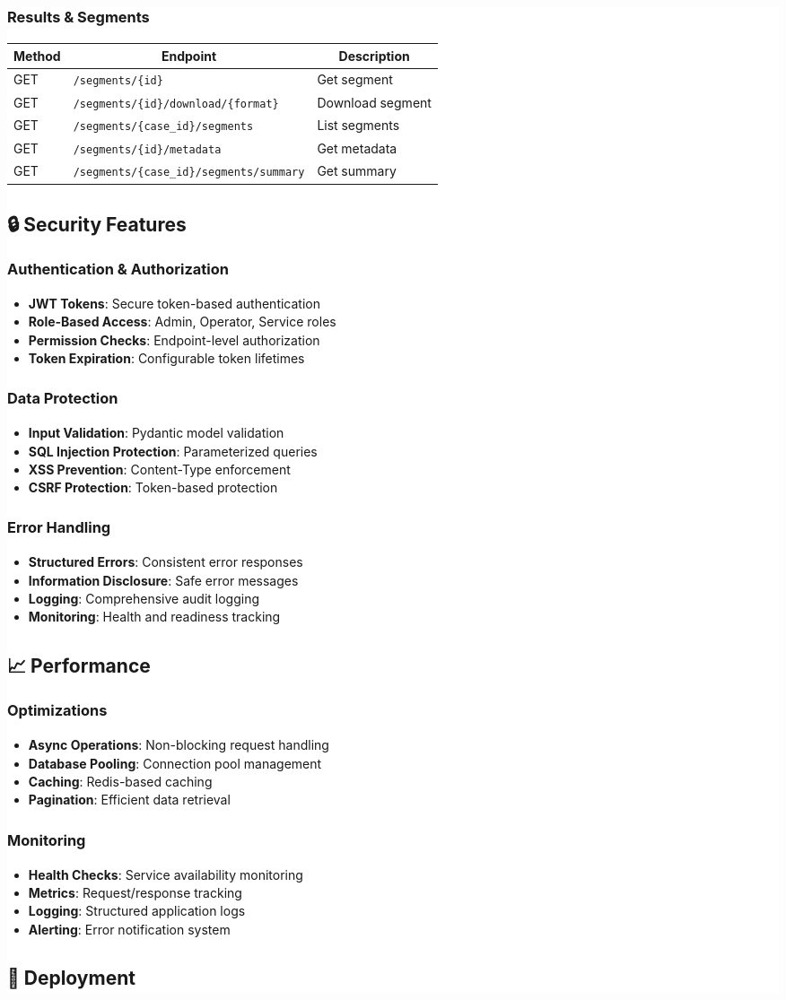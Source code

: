### Results & Segments

| Method | Endpoint | Description |
|--------|----------|-------------|
| GET | `/segments/{id}` | Get segment |
| GET | `/segments/{id}/download/{format}` | Download segment |
| GET | `/segments/{case_id}/segments` | List segments |
| GET | `/segments/{id}/metadata` | Get metadata |
| GET | `/segments/{case_id}/segments/summary` | Get summary |

## 🔒 Security Features

### Authentication & Authorization
- **JWT Tokens**: Secure token-based authentication
- **Role-Based Access**: Admin, Operator, Service roles
- **Permission Checks**: Endpoint-level authorization
- **Token Expiration**: Configurable token lifetimes

### Data Protection
- **Input Validation**: Pydantic model validation
- **SQL Injection Protection**: Parameterized queries
- **XSS Prevention**: Content-Type enforcement
- **CSRF Protection**: Token-based protection

### Error Handling
- **Structured Errors**: Consistent error responses
- **Information Disclosure**: Safe error messages
- **Logging**: Comprehensive audit logging
- **Monitoring**: Health and readiness tracking

## 📈 Performance

### Optimizations
- **Async Operations**: Non-blocking request handling
- **Database Pooling**: Connection pool management
- **Caching**: Redis-based caching
- **Pagination**: Efficient data retrieval

### Monitoring
- **Health Checks**: Service availability monitoring
- **Metrics**: Request/response tracking
- **Logging**: Structured application logs
- **Alerting**: Error notification system

## 🚀 Deployment
